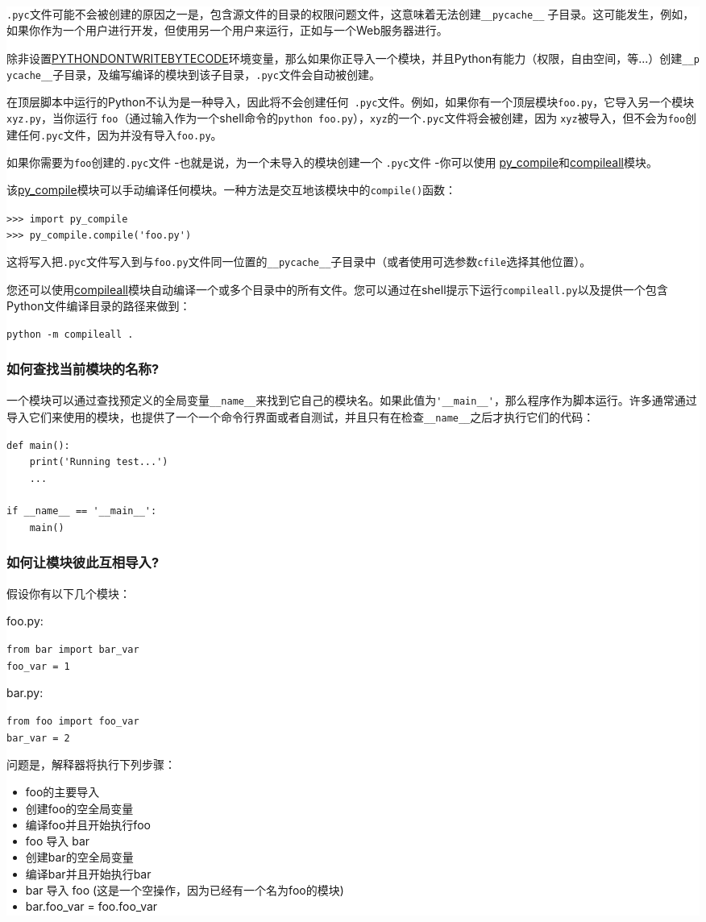 `.pyc`文件可能不会被创建的原因之一是，包含源文件的目录的权限问题文件，这意味着无法创建`__pycache__` 子目录。这可能发生，例如，如果你作为一个用户进行开发，但使用另一个用户来运行，正如与一个Web服务器进行。

除非设置[PYTHONDONTWRITEBYTECODE](https://docs.python.org/3/using/cmdline.html#envvar-PYTHONDONTWRITEBYTECODE)环境变量，那么如果你正导入一个模块，并且Python有能力（权限，自由空间，等...）创建`__pycache__`子目录，及编写编译的模块到该子目录，`.pyc`文件会自动被创建。

在顶层脚本中运行的Python不认为是一种导入，因此将不会创建任何` .pyc`文件。例如，如果你有一个顶层模块`foo.py`，它导入另一个模块`xyz.py`，当你运行 `foo`（通过输入作为一个shell命令的`python foo.py`），`xyz`的一个`.pyc`文件将会被创建，因为 `xyz`被导入，但不会为`foo`创建任何`.pyc`文件，因为并没有导入`foo.py`。

如果你需要为`foo`创建的`.pyc`文件 -也就是说，为一个未导入的模块创建一个 `.pyc`文件 -你可以使用 [py_compile](https://docs.python.org/3/library/py_compile.html#module-py_compile)和[compileall](https://docs.python.org/3/library/compileall.html#module-compileall)模块。

该[py_compile](https://docs.python.org/3/library/py_compile.html#module-py_compile)模块可以手动编译任何模块。一种方法是交互地该模块中的`compile()`函数：
```
>>> import py_compile
>>> py_compile.compile('foo.py')   
```
这将写入把`.pyc`文件写入到与`foo.py`文件同一位置的`__pycache__`子目录中（或者使用可选参数`cfile`选择其他位置）。

您还可以使用[compileall](https://docs.python.org/3/library/compileall.html#module-compileall)模块自动编译一个或多个目录中的所有文件。您可以通过在shell提示下运行`compileall.py`以及提供一个包含Python文件编译目录的路径来做到：
```
python -m compileall .
```
### 如何查找当前模块的名称?
一个模块可以通过查找预定义的全局变量`__name__`来找到它自己的模块名。如果此值为`'__main__'`，那么程序作为脚本运行。许多通常通过导入它们来使用的模块，也提供了一个一个命令行界面或者自测试，并且只有在检查`__name__`之后才执行它们的代码：
```
def main():
    print('Running test...')
    ...

if __name__ == '__main__':
    main()
```
### 如何让模块彼此互相导入?
假设你有以下几个模块：

foo.py:
```
from bar import bar_var
foo_var = 1
```
bar.py:
```
from foo import foo_var
bar_var = 2
```
问题是，解释器将执行下列步骤：

* foo的主要导入
* 创建foo的空全局变量
* 编译foo并且开始执行foo
* foo 导入 bar
* 创建bar的空全局变量
* 编译bar并且开始执行bar
* bar 导入 foo (这是一个空操作，因为已经有一个名为foo的模块)
* bar.foo_var = foo.foo_var
